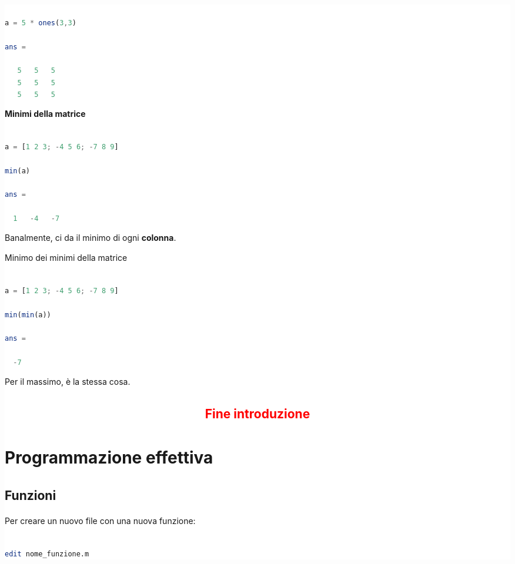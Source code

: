 ```octave

a = 5 * ones(3,3)

ans =

   5   5   5
   5   5   5
   5   5   5
```

**Minimi della matrice**

```octave

a = [1 2 3; -4 5 6; -7 8 9]

min(a)

ans =

  1   -4   -7
```

Banalmente, ci da il minimo di ogni **colonna**.

Minimo dei minimi della matrice
    
```octave

a = [1 2 3; -4 5 6; -7 8 9]

min(min(a))

ans =

  -7
```

Per il massimo, è la stessa cosa.



<div align="center" style="color:red">
<h2> Fine introduzione</h2>
</div>

# Programmazione effettiva

## Funzioni

Per creare un nuovo file con una nuova funzione: 

```octave

edit nome_funzione.m
```

